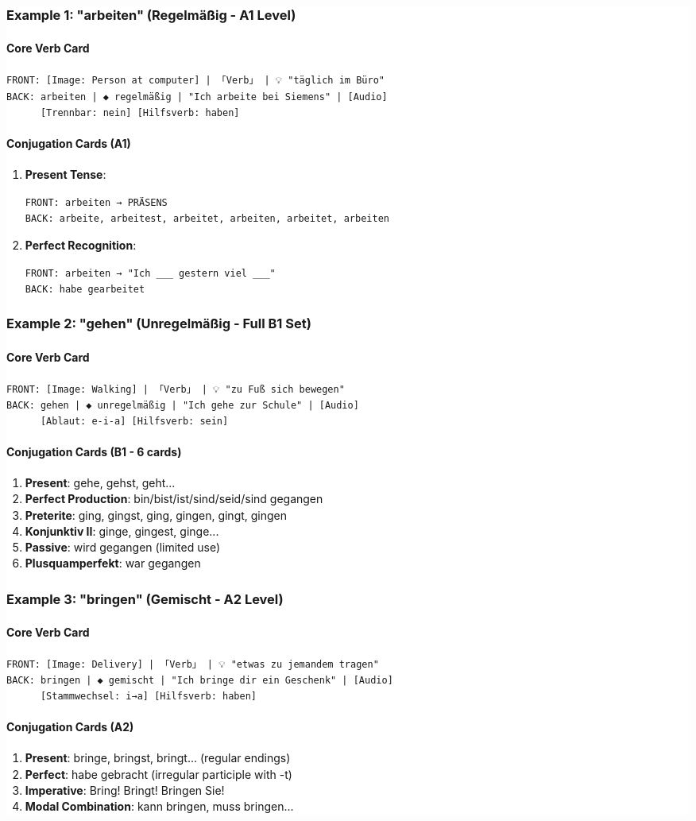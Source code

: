 ### Example 1: "arbeiten" (Regelmäßig - A1 Level)

#### Core Verb Card
```
FRONT: [Image: Person at computer] | 「Verb」 | 💡 "täglich im Büro"
BACK: arbeiten | ◆ regelmäßig | "Ich arbeite bei Siemens" | [Audio]
      [Trennbar: nein] [Hilfsverb: haben]
```

#### Conjugation Cards (A1)
1. **Present Tense**: 
   ```
   FRONT: arbeiten → PRÄSENS
   BACK: arbeite, arbeitest, arbeitet, arbeiten, arbeitet, arbeiten
   ```
2. **Perfect Recognition**:
   ```
   FRONT: arbeiten → "Ich ___ gestern viel ___"
   BACK: habe gearbeitet
   ```

### Example 2: "gehen" (Unregelmäßig - Full B1 Set)

#### Core Verb Card
```
FRONT: [Image: Walking] | 「Verb」 | 💡 "zu Fuß sich bewegen"
BACK: gehen | ◆ unregelmäßig | "Ich gehe zur Schule" | [Audio]
      [Ablaut: e-i-a] [Hilfsverb: sein]
```

#### Conjugation Cards (B1 - 6 cards)
1. **Present**: gehe, gehst, geht...
2. **Perfect Production**: bin/bist/ist/sind/seid/sind gegangen
3. **Preterite**: ging, gingst, ging, gingen, gingt, gingen
4. **Konjunktiv II**: ginge, gingest, ginge...
5. **Passive**: wird gegangen (limited use)
6. **Plusquamperfekt**: war gegangen

### Example 3: "bringen" (Gemischt - A2 Level)

#### Core Verb Card
```
FRONT: [Image: Delivery] | 「Verb」 | 💡 "etwas zu jemandem tragen"
BACK: bringen | ◆ gemischt | "Ich bringe dir ein Geschenk" | [Audio]
      [Stammwechsel: i→a] [Hilfsverb: haben]
```

#### Conjugation Cards (A2)
1. **Present**: bringe, bringst, bringt... (regular endings)
2. **Perfect**: habe gebracht (irregular participle with -t)
3. **Imperative**: Bring! Bringt! Bringen Sie!
4. **Modal Combination**: kann bringen, muss bringen...
